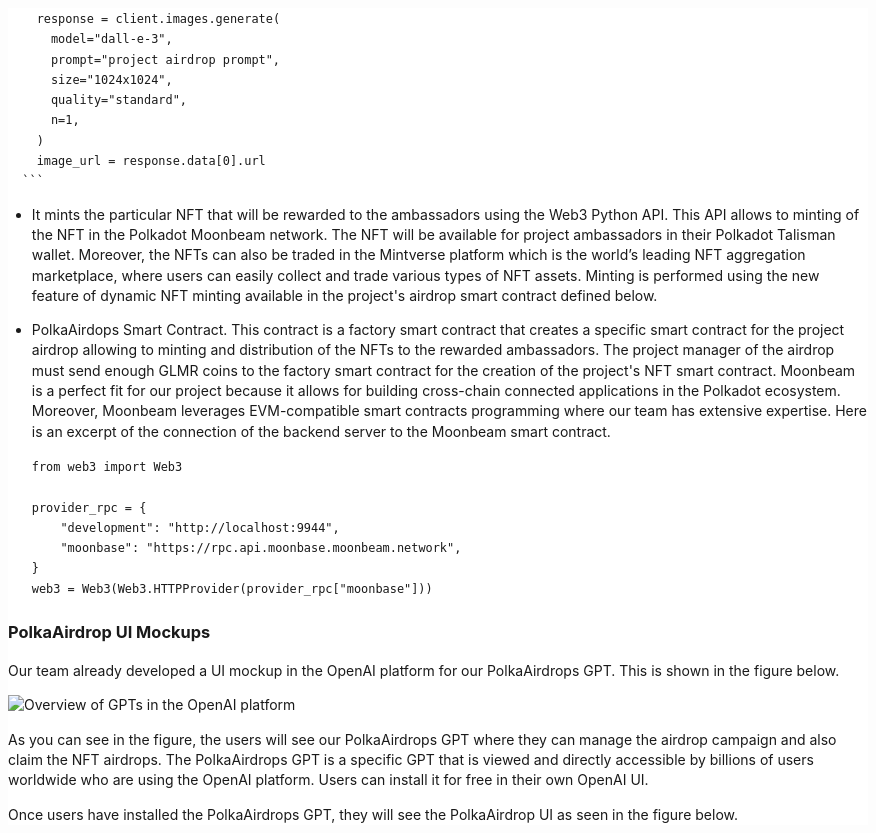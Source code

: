 
        response = client.images.generate(
          model="dall-e-3",
          prompt="project airdrop prompt",
          size="1024x1024",
          quality="standard",
          n=1,
        )
        image_url = response.data[0].url
      ```
  * It mints the particular NFT that will be rewarded to the ambassadors using the Web3 Python API. This API allows to minting of the NFT in the Polkadot Moonbeam network. The NFT will be available for project ambassadors in their Polkadot Talisman wallet. Moreover, the NFTs can also be traded in the Mintverse platform which is the world’s leading NFT aggregation marketplace, where users can easily collect and trade various types of NFT assets. Minting is performed using the new feature of dynamic NFT minting available in the project's airdrop smart contract defined below. 



* PolkaAirdops Smart Contract. This contract is a factory smart contract that creates a specific smart contract for the project airdrop allowing to minting and distribution of the NFTs to the rewarded ambassadors. The project manager of the airdrop must send enough GLMR coins to the factory smart contract for the creation of the project's NFT smart contract. 
Moonbeam is a perfect fit for our project because it allows for building cross-chain connected applications in the Polkadot ecosystem.  Moreover, Moonbeam leverages EVM-compatible smart contracts programming where our team has extensive expertise. 
Here is an excerpt of the connection of the backend server to the Moonbeam smart contract.

    ```
    from web3 import Web3

    provider_rpc = {
        "development": "http://localhost:9944",
        "moonbase": "https://rpc.api.moonbase.moonbeam.network",
    }
    web3 = Web3(Web3.HTTPProvider(provider_rpc["moonbase"]))  

    ```



### PolkaAirdrop UI Mockups 

Our team already developed a UI mockup in the OpenAI platform for our PolkaAirdrops GPT. 
This is shown in the figure below.

 ![Overview of GPTs in the OpenAI platform](https://github.com/AI-Agents-Lab/PolkaAirdrops/blob/main/OpenAI_GPTs.png)


As you can see in the figure, the users will see our PolkaAirdrops GPT where they can manage the airdrop campaign and also claim the NFT airdrops. 
The PolkaAirdrops GPT is a specific GPT that is viewed and directly accessible by billions of users worldwide who are using the OpenAI platform. Users can install it for free in their own OpenAI UI. 


Once users have installed the PolkaAirdrops GPT, they will see the PolkaAirdrop UI as seen in the figure below. 

